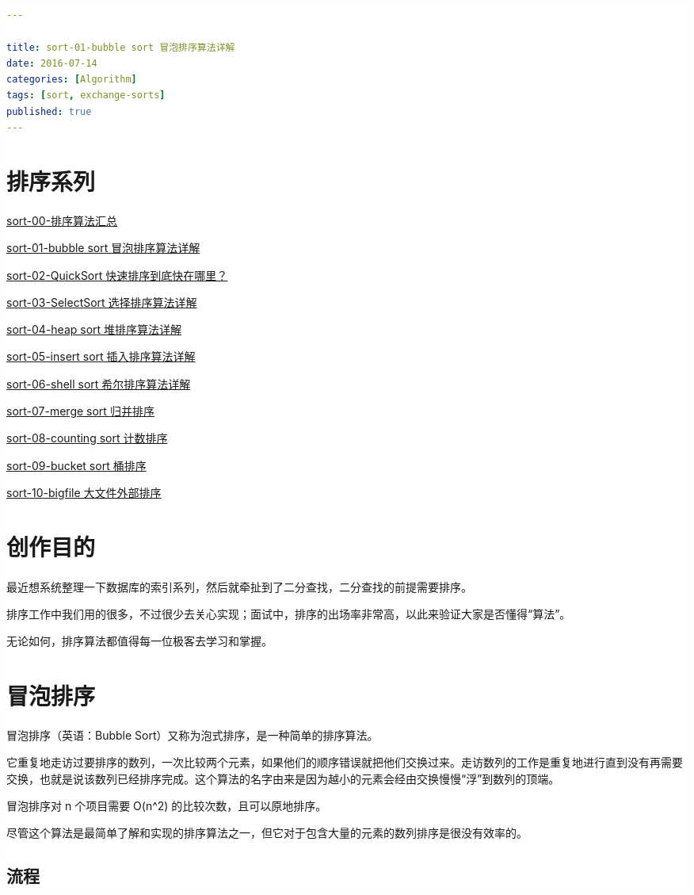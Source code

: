 ```yaml
---

title: sort-01-bubble sort 冒泡排序算法详解
date: 2016-07-14
categories: [Algorithm]
tags: [sort, exchange-sorts]
published: true
---
```



# 排序系列

[sort-00-排序算法汇总](https://houbb.github.io/2016/07/14/sort-00-overview-sort)

[sort-01-bubble sort 冒泡排序算法详解](https://houbb.github.io/2016/07/14/sort-01-bubble-sort)

[sort-02-QuickSort 快速排序到底快在哪里？](https://houbb.github.io/2016/07/14/sort-02-quick-sort)

[sort-03-SelectSort 选择排序算法详解](https://houbb.github.io/2016/07/14/sort-03-select-sort)

[sort-04-heap sort 堆排序算法详解](https://houbb.github.io/2016/07/14/sort-04-heap-sort)

[sort-05-insert sort 插入排序算法详解](https://houbb.github.io/2016/07/14/sort-05-insert-sort)

[sort-06-shell sort 希尔排序算法详解](https://houbb.github.io/2016/07/14/sort-06-shell-sort)

[sort-07-merge sort 归并排序](https://houbb.github.io/2016/07/14/sort-07-merge-sort)

[sort-08-counting sort 计数排序](https://houbb.github.io/2016/07/14/sort-08-counting-sort)

[sort-09-bucket sort 桶排序](https://houbb.github.io/2016/07/14/sort-09-bucket-sort)

[sort-10-bigfile 大文件外部排序](https://houbb.github.io/2016/07/14/sort-10-bigfile-sort)


# 创作目的

最近想系统整理一下数据库的索引系列，然后就牵扯到了二分查找，二分查找的前提需要排序。

排序工作中我们用的很多，不过很少去关心实现；面试中，排序的出场率非常高，以此来验证大家是否懂得“算法”。

无论如何，排序算法都值得每一位极客去学习和掌握。

# 冒泡排序

冒泡排序（英语：Bubble Sort）又称为泡式排序，是一种简单的排序算法。

它重复地走访过要排序的数列，一次比较两个元素，如果他们的顺序错误就把他们交换过来。走访数列的工作是重复地进行直到没有再需要交换，也就是说该数列已经排序完成。这个算法的名字由来是因为越小的元素会经由交换慢慢“浮”到数列的顶端。

冒泡排序对 n 个项目需要 O(n^2) 的比较次数，且可以原地排序。

尽管这个算法是最简单了解和实现的排序算法之一，但它对于包含大量的元素的数列排序是很没有效率的。

## 流程
